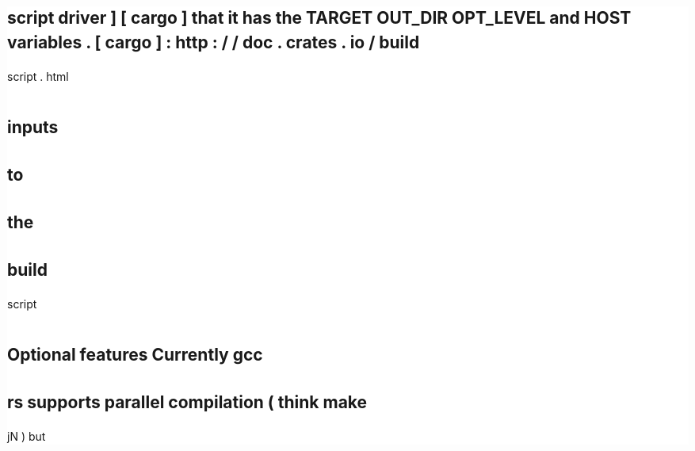 script
driver
]
[
cargo
]
that
it
has
the
TARGET
OUT_DIR
OPT_LEVEL
and
HOST
variables
.
[
cargo
]
:
http
:
/
/
doc
.
crates
.
io
/
build
-
script
.
html
#
inputs
-
to
-
the
-
build
-
script
#
#
Optional
features
Currently
gcc
-
rs
supports
parallel
compilation
(
think
make
-
jN
)
but